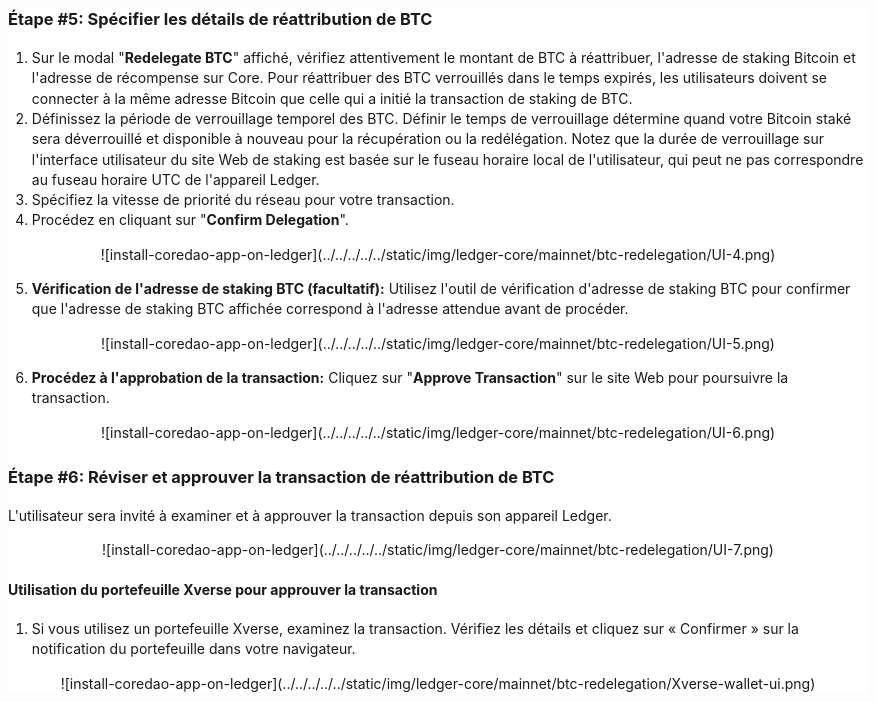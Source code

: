 ### Étape #5: Spécifier les détails de réattribution de BTC

1. Sur le modal "**Redelegate BTC**" affiché, vérifiez attentivement le montant de BTC à réattribuer, l'adresse de staking Bitcoin et l'adresse de récompense sur Core. Pour réattribuer des BTC verrouillés dans le temps expirés, les utilisateurs doivent se connecter à la même adresse Bitcoin que celle qui a initié la transaction de staking de BTC.
2. Définissez la période de verrouillage temporel des BTC. Définir le temps de verrouillage détermine quand votre Bitcoin staké sera déverrouillé et disponible à nouveau pour la récupération ou la redélégation. Notez que la durée de verrouillage sur l'interface utilisateur du site Web de staking est basée sur le fuseau horaire local de l'utilisateur, qui peut ne pas correspondre au fuseau horaire UTC de l'appareil Ledger.
3. Spécifiez la vitesse de priorité du réseau pour votre transaction.
4. Procédez en cliquant sur "**Confirm Delegation**".

<p align="center" style={{zoom:"40%"}}>
![install-coredao-app-on-ledger](../../../../../static/img/ledger-core/mainnet/btc-redelegation/UI-4.png)
</p>

5. **Vérification de l'adresse de staking BTC (facultatif):** Utilisez l'outil de vérification d'adresse de staking BTC pour confirmer que l'adresse de staking BTC affichée correspond à l'adresse attendue avant de procéder.

<p align="center" style={{zoom:"60%"}}>
![install-coredao-app-on-ledger](../../../../../static/img/ledger-core/mainnet/btc-redelegation/UI-5.png)
</p>

6. **Procédez à l'approbation de la transaction:** Cliquez sur "**Approve Transaction**" sur le site Web pour poursuivre la transaction.

<p align="center" style={{zoom:"60%"}}>
![install-coredao-app-on-ledger](../../../../../static/img/ledger-core/mainnet/btc-redelegation/UI-6.png)
</p>

### Étape #6: Réviser et approuver la transaction de réattribution de BTC

L'utilisateur sera invité à examiner et à approuver la transaction depuis son appareil Ledger.

<p align="center" style={{zoom:"60%"}}>
![install-coredao-app-on-ledger](../../../../../static/img/ledger-core/mainnet/btc-redelegation/UI-7.png)
</p>

#### Utilisation du portefeuille Xverse pour approuver la transaction

1. Si vous utilisez un portefeuille Xverse, examinez la transaction. Vérifiez les détails et cliquez sur « Confirmer » sur la notification du portefeuille dans votre navigateur.

<p align="center" style={{zoom:"40%"}}>
![install-coredao-app-on-ledger](../../../../../static/img/ledger-core/mainnet/btc-redelegation/Xverse-wallet-ui.png)
</p>
